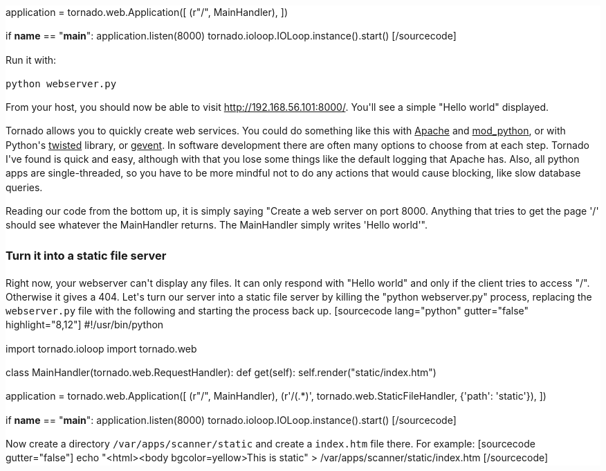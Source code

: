 application = tornado.web.Application([
    (r&quot;/&quot;, MainHandler),
])

if __name__ == &quot;__main__&quot;:
    application.listen(8000)
    tornado.ioloop.IOLoop.instance().start()
[/sourcecode]

Run it with:
<pre>
python webserver.py
</pre>

From your host, you should now be able to visit <a href="http://192.168.56.101:8000/">http://192.168.56.101:8000/</a>.  You'll see a simple "Hello world" displayed.

Tornado allows you to quickly create web services.  You could do something like this with <a href="http://httpd.apache.org/">Apache</a> and <a href="http://modpython.org/">mod_python</a>, or with Python's <a href="http://twistedmatrix.com/trac/">twisted</a> library, or <a href="http://www.gevent.org/">gevent</a>.  In software development there are often many options to choose from at each step.  Tornado I've found is quick and easy, although with that you lose some things like the default logging that Apache has.  Also, all python apps are single-threaded, so you have to be more mindful not to do any actions that would cause blocking, like slow database queries.

Reading our code from the bottom up, it is simply saying "Create a web server on port 8000.  Anything that tries to get the page '/' should see whatever the MainHandler returns.  The MainHandler simply writes 'Hello world'".

<h3>Turn it into a static file server</h3>
Right now, your webserver can't display any files.  It can only respond with "Hello world" and only if the client  tries to access "/".  Otherwise it gives a 404.  Let's turn our server into a static file server by killing the "python webserver.py" process, replacing the <tt>webserver.py</tt> file with the following and starting the process back up.
[sourcecode lang="python" gutter="false" highlight="8,12"]
#!/usr/bin/python
 
import tornado.ioloop
import tornado.web
 
class MainHandler(tornado.web.RequestHandler):
    def get(self):
        self.render(&quot;static/index.htm&quot;)
 

application = tornado.web.Application([
    (r&quot;/&quot;, MainHandler),
    (r'/(.*)', tornado.web.StaticFileHandler, {'path': 'static'}),
])
 
if __name__ == &quot;__main__&quot;:
    application.listen(8000)
    tornado.ioloop.IOLoop.instance().start()
[/sourcecode]

Now create a directory <tt>/var/apps/scanner/static</tt> and create a <tt>index.htm</tt> file there.  For example:
[sourcecode gutter="false"]
echo &quot;&lt;html&gt;&lt;body bgcolor=yellow&gt;This is static&quot; &gt; /var/apps/scanner/static/index.htm
[/sourcecode]
